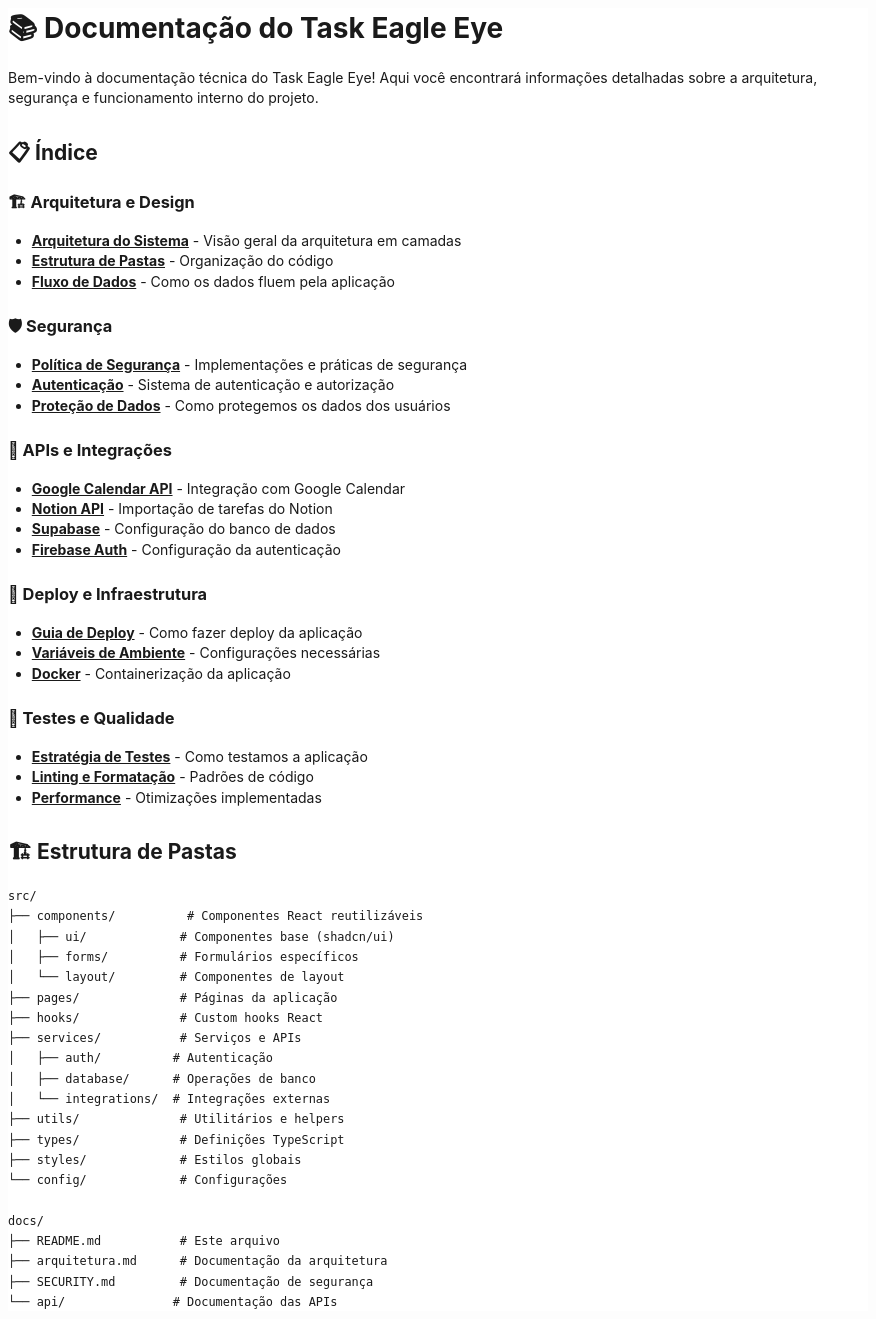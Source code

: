 # 📚 Documentação do Task Eagle Eye

Bem-vindo à documentação técnica do Task Eagle Eye! Aqui você encontrará informações detalhadas sobre a arquitetura, segurança e funcionamento interno do projeto.

## 📋 Índice

### 🏗️ Arquitetura e Design
- [**Arquitetura do Sistema**](arquitetura.md) - Visão geral da arquitetura em camadas
- [**Estrutura de Pastas**](#estrutura-de-pastas) - Organização do código
- [**Fluxo de Dados**](#fluxo-de-dados) - Como os dados fluem pela aplicação

### 🛡️ Segurança
- [**Política de Segurança**](SECURITY.md) - Implementações e práticas de segurança
- [**Autenticação**](#autenticação) - Sistema de autenticação e autorização
- [**Proteção de Dados**](#proteção-de-dados) - Como protegemos os dados dos usuários

### 🔌 APIs e Integrações
- [**Google Calendar API**](#google-calendar-api) - Integração com Google Calendar
- [**Notion API**](#notion-api) - Importação de tarefas do Notion
- [**Supabase**](#supabase) - Configuração do banco de dados
- [**Firebase Auth**](#firebase-auth) - Configuração da autenticação

### 🚀 Deploy e Infraestrutura
- [**Guia de Deploy**](#guia-de-deploy) - Como fazer deploy da aplicação
- [**Variáveis de Ambiente**](#variáveis-de-ambiente) - Configurações necessárias
- [**Docker**](#docker) - Containerização da aplicação

### 🧪 Testes e Qualidade
- [**Estratégia de Testes**](#estratégia-de-testes) - Como testamos a aplicação
- [**Linting e Formatação**](#linting-e-formatação) - Padrões de código
- [**Performance**](#performance) - Otimizações implementadas

## 🏗️ Estrutura de Pastas

```
src/
├── components/          # Componentes React reutilizáveis
│   ├── ui/             # Componentes base (shadcn/ui)
│   ├── forms/          # Formulários específicos
│   └── layout/         # Componentes de layout
├── pages/              # Páginas da aplicação
├── hooks/              # Custom hooks React
├── services/           # Serviços e APIs
│   ├── auth/          # Autenticação
│   ├── database/      # Operações de banco
│   └── integrations/  # Integrações externas
├── utils/              # Utilitários e helpers
├── types/              # Definições TypeScript
├── styles/             # Estilos globais
└── config/             # Configurações

docs/
├── README.md           # Este arquivo
├── arquitetura.md      # Documentação da arquitetura
├── SECURITY.md         # Documentação de segurança
└── api/               # Documentação das APIs
```
